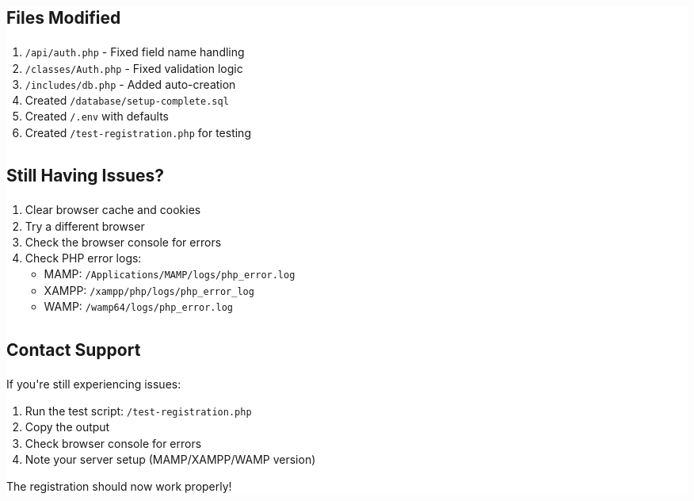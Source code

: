 ## Files Modified

1. `/api/auth.php` - Fixed field name handling
2. `/classes/Auth.php` - Fixed validation logic
3. `/includes/db.php` - Added auto-creation
4. Created `/database/setup-complete.sql`
5. Created `/.env` with defaults
6. Created `/test-registration.php` for testing

## Still Having Issues?

1. Clear browser cache and cookies
2. Try a different browser
3. Check the browser console for errors
4. Check PHP error logs:
   - MAMP: `/Applications/MAMP/logs/php_error.log`
   - XAMPP: `/xampp/php/logs/php_error_log`
   - WAMP: `/wamp64/logs/php_error.log`

## Contact Support

If you're still experiencing issues:
1. Run the test script: `/test-registration.php`
2. Copy the output
3. Check browser console for errors
4. Note your server setup (MAMP/XAMPP/WAMP version)

The registration should now work properly!